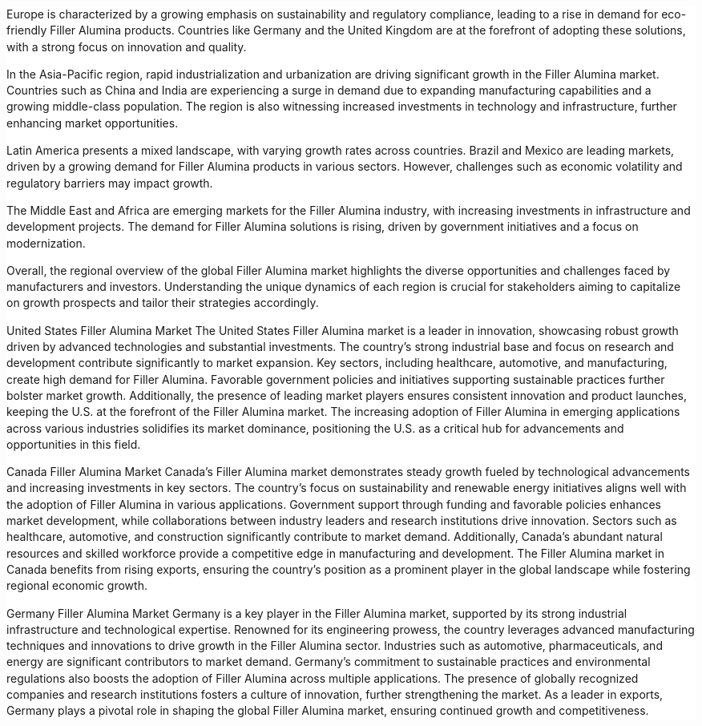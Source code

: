 Europe is characterized by a growing emphasis on sustainability and regulatory compliance, leading to a rise in demand for eco-friendly Filler Alumina products. Countries like Germany and the United Kingdom are at the forefront of adopting these solutions, with a strong focus on innovation and quality.

In the Asia-Pacific region, rapid industrialization and urbanization are driving significant growth in the Filler Alumina market. Countries such as China and India are experiencing a surge in demand due to expanding manufacturing capabilities and a growing middle-class population. The region is also witnessing increased investments in technology and infrastructure, further enhancing market opportunities.

Latin America presents a mixed landscape, with varying growth rates across countries. Brazil and Mexico are leading markets, driven by a growing demand for Filler Alumina products in various sectors. However, challenges such as economic volatility and regulatory barriers may impact growth.

The Middle East and Africa are emerging markets for the Filler Alumina industry, with increasing investments in infrastructure and development projects. The demand for Filler Alumina solutions is rising, driven by government initiatives and a focus on modernization.

Overall, the regional overview of the global Filler Alumina market highlights the diverse opportunities and challenges faced by manufacturers and investors. Understanding the unique dynamics of each region is crucial for stakeholders aiming to capitalize on growth prospects and tailor their strategies accordingly.

United States Filler Alumina Market
The United States Filler Alumina market is a leader in innovation, showcasing robust growth driven by advanced technologies and substantial investments. The country’s strong industrial base and focus on research and development contribute significantly to market expansion. Key sectors, including healthcare, automotive, and manufacturing, create high demand for Filler Alumina. Favorable government policies and initiatives supporting sustainable practices further bolster market growth. Additionally, the presence of leading market players ensures consistent innovation and product launches, keeping the U.S. at the forefront of the Filler Alumina market. The increasing adoption of Filler Alumina in emerging applications across various industries solidifies its market dominance, positioning the U.S. as a critical hub for advancements and opportunities in this field.

Canada Filler Alumina Market
Canada’s Filler Alumina market demonstrates steady growth fueled by technological advancements and increasing investments in key sectors. The country’s focus on sustainability and renewable energy initiatives aligns well with the adoption of Filler Alumina in various applications. Government support through funding and favorable policies enhances market development, while collaborations between industry leaders and research institutions drive innovation. Sectors such as healthcare, automotive, and construction significantly contribute to market demand. Additionally, Canada’s abundant natural resources and skilled workforce provide a competitive edge in manufacturing and development. The Filler Alumina market in Canada benefits from rising exports, ensuring the country’s position as a prominent player in the global landscape while fostering regional economic growth.

Germany Filler Alumina Market
Germany is a key player in the Filler Alumina market, supported by its strong industrial infrastructure and technological expertise. Renowned for its engineering prowess, the country leverages advanced manufacturing techniques and innovations to drive growth in the Filler Alumina sector. Industries such as automotive, pharmaceuticals, and energy are significant contributors to market demand. Germany’s commitment to sustainable practices and environmental regulations also boosts the adoption of Filler Alumina across multiple applications. The presence of globally recognized companies and research institutions fosters a culture of innovation, further strengthening the market. As a leader in exports, Germany plays a pivotal role in shaping the global Filler Alumina market, ensuring continued growth and competitiveness.
